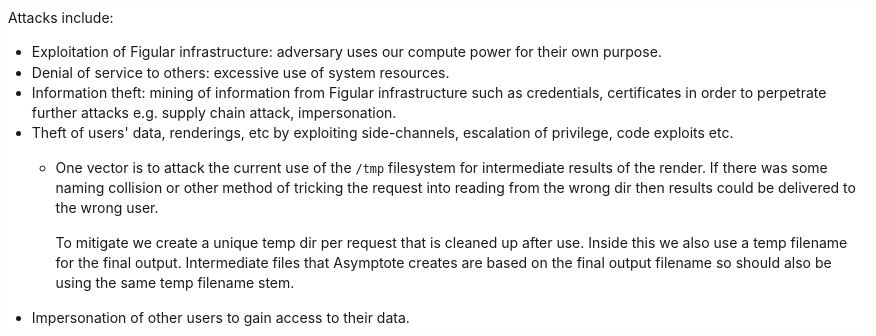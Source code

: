 Attacks include:

* Exploitation of Figular infrastructure: adversary uses our compute power for
  their own purpose.
* Denial of service to others: excessive use of system resources.
* Information theft: mining of information from Figular infrastructure such as
  credentials, certificates in order to perpetrate further attacks e.g.
  supply chain attack, impersonation.
* Theft of users' data, renderings, etc by exploiting side-channels,
  escalation of privilege, code exploits etc.
  * One vector is to attack the current use of the `/tmp` filesystem for
    intermediate results of the render. If there was some naming collision or other
    method of tricking the request into reading from the wrong dir then
    results could be delivered to the wrong user.

    To mitigate we create a unique temp dir per request that is cleaned up after
    use. Inside this we also use a temp filename for the final output.
    Intermediate files that Asymptote creates are based on the final output
    filename so should also be using the same temp filename stem.
* Impersonation of other users to gain access to their data.
